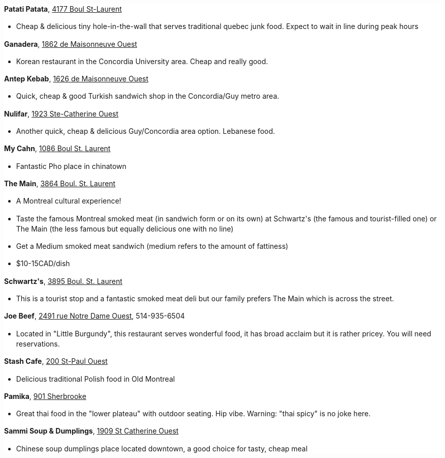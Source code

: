 **Patati Patata**, [4177 Boul St-Laurent](https://maps.google.com/?q=4177+Boul+St-Laurent&entry=gmail&source=g)

* Cheap & delicious tiny hole-in-the-wall that serves traditional quebec junk food. Expect to wait in line during peak hours

**Ganadera**, [1862 de Maisonneuve Ouest](https://maps.google.com/?q=1862+de+Maisonneuve+Ouest&entry=gmail&source=g)

* Korean restaurant in the Concordia University area. Cheap and really good.

**Antep Kebab**, [1626 de Maisonneuve Ouest](https://maps.google.com/?q=1626+de+Maisonneuve+Ouest&entry=gmail&source=g)

* Quick, cheap & good Turkish sandwich shop in the Concordia/Guy metro area.

**Nulifar**, [1923 Ste-Catherine Ouest](https://maps.google.com/?q=1923+Ste-Catherine+Ouest&entry=gmail&source=g)

* Another quick, cheap & delicious Guy/Concordia area option. Lebanese food.

**My Cahn**, [1086 Boul St. Laurent](https://maps.google.com/?q=1086+Boul+St.+Laurent&entry=gmail&source=g)

* Fantastic Pho place in chinatown

**The Main**, [3864 Boul. St. Laurent](https://maps.google.com/?q=3864+Boul.+St.+Laurent&entry=gmail&source=g)

* A Montreal cultural experience!

* Taste the famous Montreal smoked meat (in sandwich form or on its own) at Schwartz's (the famous and tourist-filled one) or The Main (the less famous but equally delicious one with no line)

* Get a Medium smoked meat sandwich (medium refers to the amount of fattiness)

* $10-15CAD/dish

**Schwartz's**, [3895 Boul. St. Laurent](https://maps.google.com/?q=3895+Boul.+St.+Laurent&entry=gmail&source=g)

* This is a tourist stop and a fantastic smoked meat deli but our family prefers The Main which is across the street.

**Joe Beef**, [2491 rue Notre Dame Ouest](https://maps.google.com/?q=2491+rue+Notre+Dame+Ouest&entry=gmail&source=g), 514-935-6504

* Located in "Little Burgundy", this restaurant serves wonderful food, it has broad acclaim but it is rather pricey. You will need reservations.

**Stash Cafe**, [200 St-Paul Ouest](https://goo.gl/maps/uV2bQVBinpHfgwYU9)

* Delicious traditional Polish food in Old Montreal

**Pamika**, [901 Sherbrooke](https://goo.gl/maps/Ysfv4dUdyozWfMtg7)

* Great thai food in the "lower plateau" with outdoor seating. Hip vibe. Warning: "thai spicy" is no joke here.

**Sammi Soup & Dumplings**, [1909 St Catherine Ouest](https://goo.gl/maps/u7KTJ7cyRvzbd8it6)

* Chinese soup dumplings place located downtown, a good choice for tasty, cheap meal
